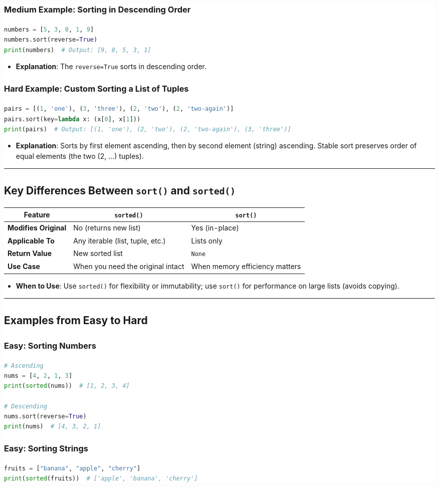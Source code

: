 ### Medium Example: Sorting in Descending Order
```python
numbers = [5, 3, 8, 1, 9]
numbers.sort(reverse=True)
print(numbers)  # Output: [9, 8, 5, 3, 1]
```
- **Explanation**: The `reverse=True` sorts in descending order.

### Hard Example: Custom Sorting a List of Tuples
```python
pairs = [(1, 'one'), (3, 'three'), (2, 'two'), (2, 'two-again')]
pairs.sort(key=lambda x: (x[0], x[1]))
print(pairs)  # Output: [(1, 'one'), (2, 'two'), (2, 'two-again'), (3, 'three')]
```
- **Explanation**: Sorts by first element ascending, then by second element (string) ascending. Stable sort preserves order of equal elements (the two (2, ...) tuples).

---

## Key Differences Between `sort()` and `sorted()`

| Feature              | `sorted()`                          | `sort()`                           |
|----------------------|-------------------------------------|------------------------------------|
| **Modifies Original**| No (returns new list)              | Yes (in-place)                     |
| **Applicable To**    | Any iterable (list, tuple, etc.)   | Lists only                         |
| **Return Value**     | New sorted list                    | `None`                             |
| **Use Case**         | When you need the original intact  | When memory efficiency matters     |

- **When to Use**: Use `sorted()` for flexibility or immutability; use `sort()` for performance on large lists (avoids copying).

---

## Examples from Easy to Hard

### Easy: Sorting Numbers
```python
# Ascending
nums = [4, 2, 1, 3]
print(sorted(nums))  # [1, 2, 3, 4]

# Descending
nums.sort(reverse=True)
print(nums)  # [4, 3, 2, 1]
```

### Easy: Sorting Strings
```python
fruits = ["banana", "apple", "cherry"]
print(sorted(fruits))  # ['apple', 'banana', 'cherry']
```
